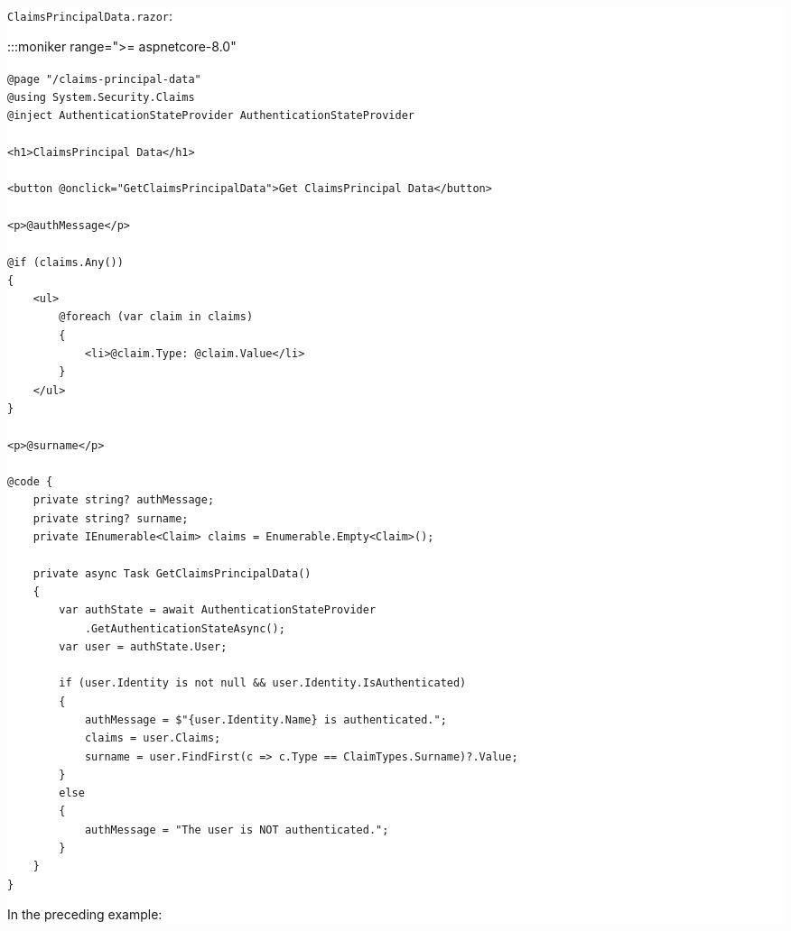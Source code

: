 `ClaimsPrincipalData.razor`:

:::moniker range=">= aspnetcore-8.0"

```razor
@page "/claims-principal-data"
@using System.Security.Claims
@inject AuthenticationStateProvider AuthenticationStateProvider

<h1>ClaimsPrincipal Data</h1>

<button @onclick="GetClaimsPrincipalData">Get ClaimsPrincipal Data</button>

<p>@authMessage</p>

@if (claims.Any())
{
    <ul>
        @foreach (var claim in claims)
        {
            <li>@claim.Type: @claim.Value</li>
        }
    </ul>
}

<p>@surname</p>

@code {
    private string? authMessage;
    private string? surname;
    private IEnumerable<Claim> claims = Enumerable.Empty<Claim>();

    private async Task GetClaimsPrincipalData()
    {
        var authState = await AuthenticationStateProvider
            .GetAuthenticationStateAsync();
        var user = authState.User;

        if (user.Identity is not null && user.Identity.IsAuthenticated)
        {
            authMessage = $"{user.Identity.Name} is authenticated.";
            claims = user.Claims;
            surname = user.FindFirst(c => c.Type == ClaimTypes.Surname)?.Value;
        }
        else
        {
            authMessage = "The user is NOT authenticated.";
        }
    }
}
```

In the preceding example:
